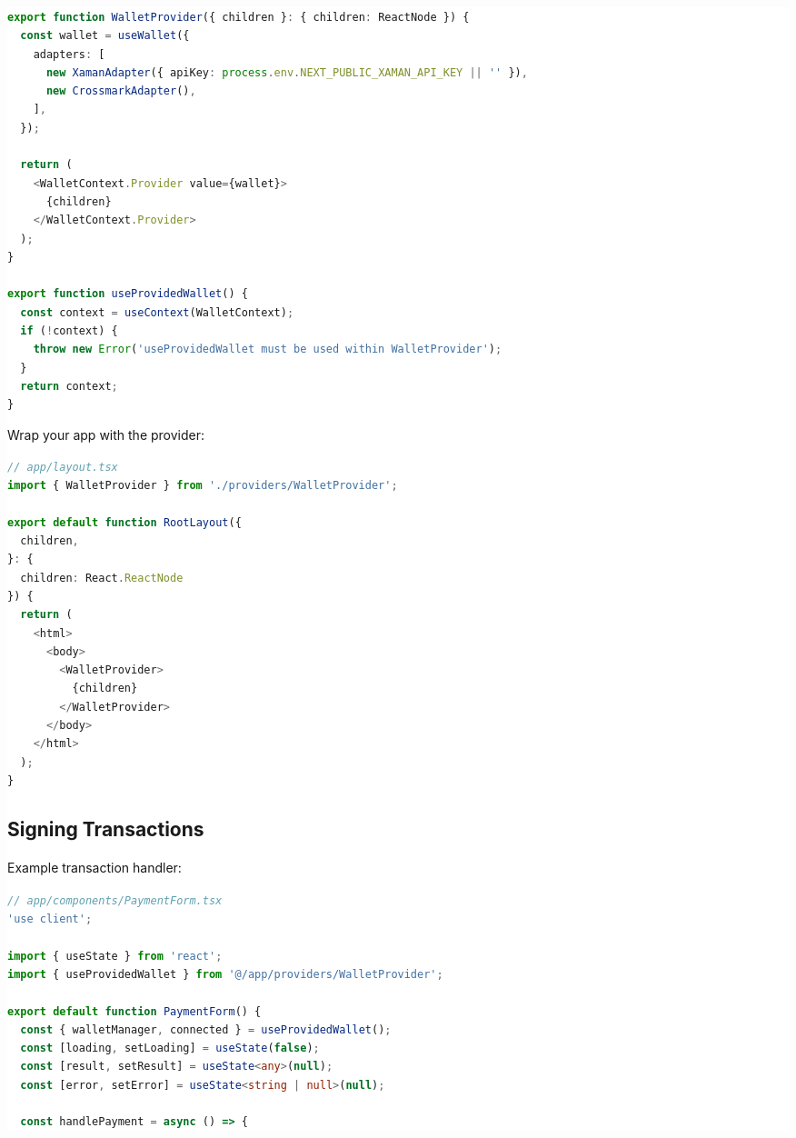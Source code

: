 ```typescript
export function WalletProvider({ children }: { children: ReactNode }) {
  const wallet = useWallet({
    adapters: [
      new XamanAdapter({ apiKey: process.env.NEXT_PUBLIC_XAMAN_API_KEY || '' }),
      new CrossmarkAdapter(),
    ],
  });

  return (
    <WalletContext.Provider value={wallet}>
      {children}
    </WalletContext.Provider>
  );
}

export function useProvidedWallet() {
  const context = useContext(WalletContext);
  if (!context) {
    throw new Error('useProvidedWallet must be used within WalletProvider');
  }
  return context;
}
```

Wrap your app with the provider:

```typescript
// app/layout.tsx
import { WalletProvider } from './providers/WalletProvider';

export default function RootLayout({
  children,
}: {
  children: React.ReactNode
}) {
  return (
    <html>
      <body>
        <WalletProvider>
          {children}
        </WalletProvider>
      </body>
    </html>
  );
}
```

## Signing Transactions

Example transaction handler:

```typescript
// app/components/PaymentForm.tsx
'use client';

import { useState } from 'react';
import { useProvidedWallet } from '@/app/providers/WalletProvider';

export default function PaymentForm() {
  const { walletManager, connected } = useProvidedWallet();
  const [loading, setLoading] = useState(false);
  const [result, setResult] = useState<any>(null);
  const [error, setError] = useState<string | null>(null);

  const handlePayment = async () => {
```